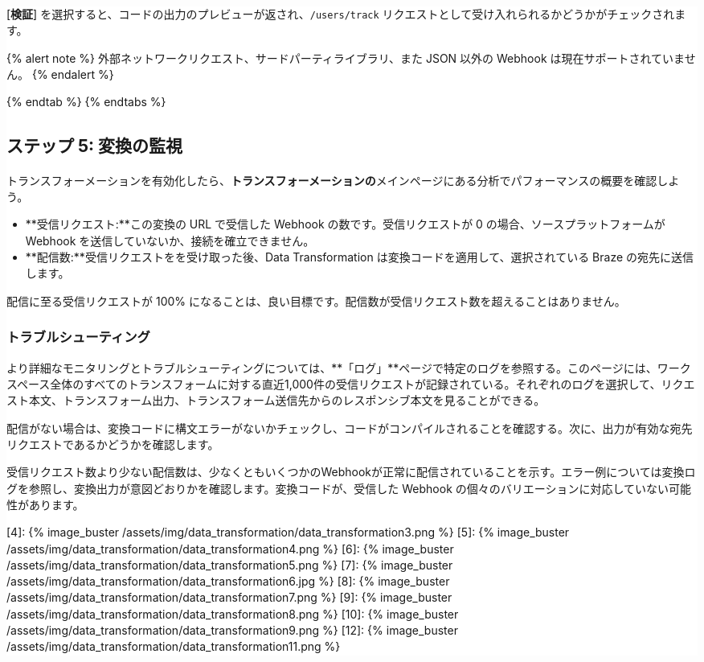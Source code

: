 [**検証**] を選択すると、コードの出力のプレビューが返され、`/users/track` リクエストとして受け入れられるかどうかがチェックされます。

{% alert note %}
外部ネットワークリクエスト、サードパーティライブラリ、また JSON 以外の Webhook は現在サポートされていません。
{% endalert %}

{% endtab %}
{% endtabs %}

## ステップ 5: 変換の監視

トランスフォーメーションを有効化したら、**トランスフォーメーションの**メインページにある分析でパフォーマンスの概要を確認しよう。

* **受信リクエスト:**この変換の URL で受信した Webhook の数です。受信リクエストが 0 の場合、ソースプラットフォームが Webhook を送信していないか、接続を確立できません。
* **配信数:**受信リクエストをを受け取った後、Data Transformation は変換コードを適用して、選択されている Braze の宛先に送信します。

配信に至る受信リクエストが 100% になることは、良い目標です。配信数が受信リクエスト数を超えることはありません。

### トラブルシューティング

より詳細なモニタリングとトラブルシューティングについては、**「ログ」**ページで特定のログを参照する。このページには、ワークスペース全体のすべてのトランスフォームに対する直近1,000件の受信リクエストが記録されている。それぞれのログを選択して、リクエスト本文、トランスフォーム出力、トランスフォーム送信先からのレスポンシブ本文を見ることができる。

配信がない場合は、変換コードに構文エラーがないかチェックし、コードがコンパイルされることを確認する。次に、出力が有効な宛先リクエストであるかどうかを確認します。

受信リクエスト数より少ない配信数は、少なくともいくつかのWebhookが正常に配信されていることを示す。エラー例については変換ログを参照し、変換出力が意図どおりかを確認します。変換コードが、受信した Webhook の個々のバリエーションに対応していない可能性があります。


[4]: {% image_buster /assets/img/data_transformation/data_transformation3.png %}
[5]: {% image_buster /assets/img/data_transformation/data_transformation4.png %}
[6]: {% image_buster /assets/img/data_transformation/data_transformation5.png %}
[7]: {% image_buster /assets/img/data_transformation/data_transformation6.jpg %}
[8]: {% image_buster /assets/img/data_transformation/data_transformation7.png %}
[9]: {% image_buster /assets/img/data_transformation/data_transformation8.png %}
[10]: {% image_buster /assets/img/data_transformation/data_transformation9.png %}
[12]: {% image_buster /assets/img/data_transformation/data_transformation11.png %}
